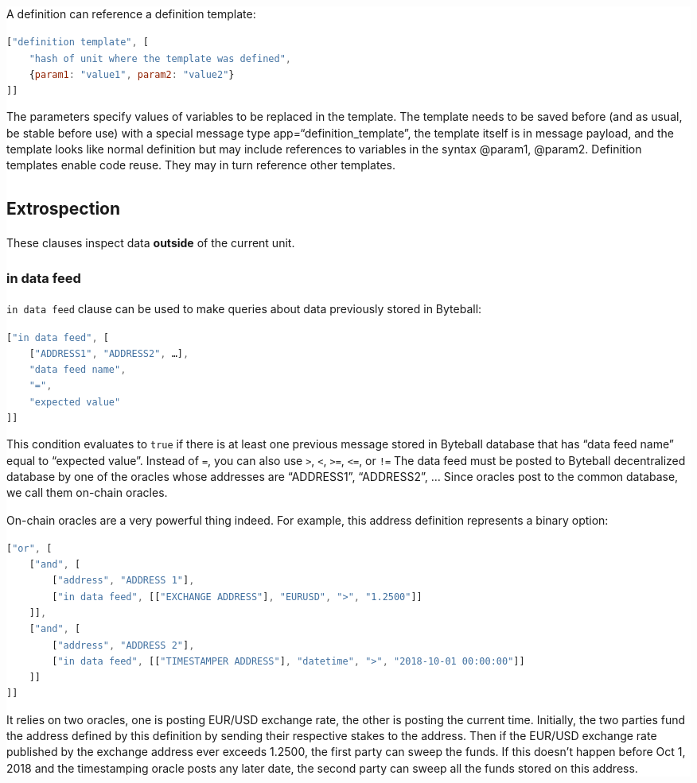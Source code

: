 A definition can reference a definition template:

```javascript
["definition template", [
    "hash of unit where the template was defined",
    {param1: "value1", param2: "value2"}
]]
```

The parameters specify values of variables to be replaced in the template. The template needs to be saved before \(and as usual, be stable before use\) with a special message type app=“definition\_template”, the template itself is in message payload, and the template looks like normal definition but may include references to variables in the syntax @param1, @param2. Definition templates enable code reuse. They may in turn reference other templates.

## Extrospection

These clauses inspect data **outside** of the current unit.

### in data feed

`in data feed` clause can be used to make queries about data previously stored in Byteball:

```javascript
["in data feed", [
    ["ADDRESS1", "ADDRESS2", …], 
    "data feed name", 
    "=", 
    "expected value"
]]
```

This condition evaluates to `true` if there is at least one previous message stored in Byteball database that has “data feed name” equal to “expected value”. Instead of `=`, you can also use `>`, `<`, `>=`, `<=`, or `!=` The data feed must be posted to Byteball decentralized database by one of the oracles whose addresses are “ADDRESS1”, “ADDRESS2”, … Since oracles post to the common database, we call them on-chain oracles.

On-chain oracles are a very powerful thing indeed. For example, this address definition represents a binary option:

```javascript
["or", [
    ["and", [
        ["address", "ADDRESS 1"],
        ["in data feed", [["EXCHANGE ADDRESS"], "EURUSD", ">", "1.2500"]]
    ]],
    ["and", [
        ["address", "ADDRESS 2"],
        ["in data feed", [["TIMESTAMPER ADDRESS"], "datetime", ">", "2018-10-01 00:00:00"]]
    ]]
]]
```

It relies on two oracles, one is posting EUR/USD exchange rate, the other is posting the current time. Initially, the two parties fund the address defined by this definition by sending their respective stakes to the address. Then if the EUR/USD exchange rate published by the exchange address ever exceeds 1.2500, the first party can sweep the funds. If this doesn’t happen before Oct 1, 2018 and the timestamping oracle posts any later date, the second party can sweep all the funds stored on this address.
